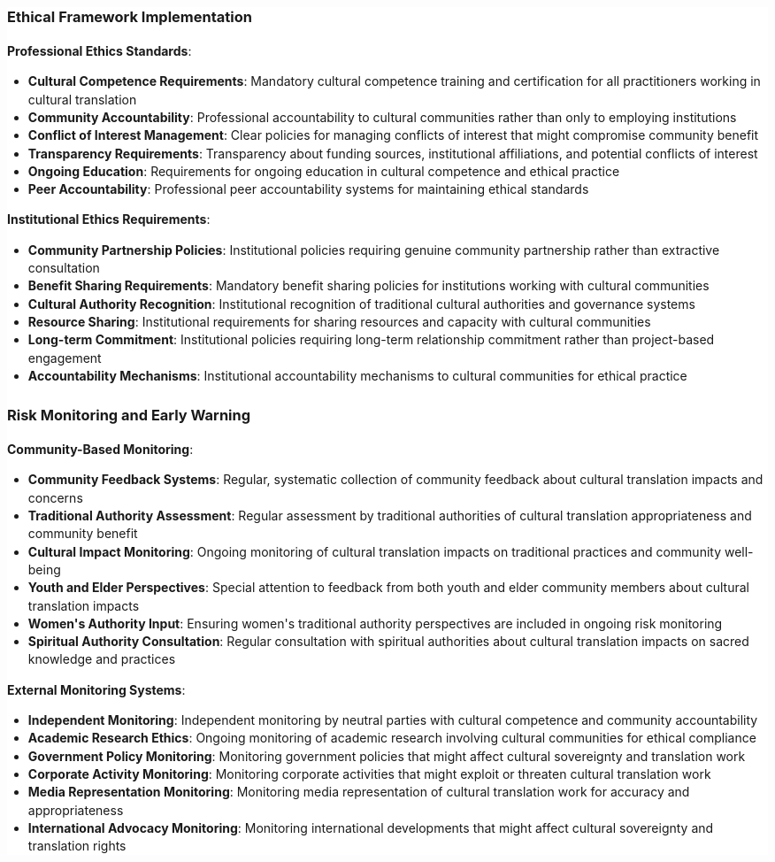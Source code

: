 ### Ethical Framework Implementation
**Professional Ethics Standards**:
- **Cultural Competence Requirements**: Mandatory cultural competence training and certification for all practitioners working in cultural translation
- **Community Accountability**: Professional accountability to cultural communities rather than only to employing institutions
- **Conflict of Interest Management**: Clear policies for managing conflicts of interest that might compromise community benefit
- **Transparency Requirements**: Transparency about funding sources, institutional affiliations, and potential conflicts of interest
- **Ongoing Education**: Requirements for ongoing education in cultural competence and ethical practice
- **Peer Accountability**: Professional peer accountability systems for maintaining ethical standards

**Institutional Ethics Requirements**:
- **Community Partnership Policies**: Institutional policies requiring genuine community partnership rather than extractive consultation
- **Benefit Sharing Requirements**: Mandatory benefit sharing policies for institutions working with cultural communities
- **Cultural Authority Recognition**: Institutional recognition of traditional cultural authorities and governance systems
- **Resource Sharing**: Institutional requirements for sharing resources and capacity with cultural communities
- **Long-term Commitment**: Institutional policies requiring long-term relationship commitment rather than project-based engagement
- **Accountability Mechanisms**: Institutional accountability mechanisms to cultural communities for ethical practice

### Risk Monitoring and Early Warning
**Community-Based Monitoring**:
- **Community Feedback Systems**: Regular, systematic collection of community feedback about cultural translation impacts and concerns
- **Traditional Authority Assessment**: Regular assessment by traditional authorities of cultural translation appropriateness and community benefit
- **Cultural Impact Monitoring**: Ongoing monitoring of cultural translation impacts on traditional practices and community well-being
- **Youth and Elder Perspectives**: Special attention to feedback from both youth and elder community members about cultural translation impacts
- **Women's Authority Input**: Ensuring women's traditional authority perspectives are included in ongoing risk monitoring
- **Spiritual Authority Consultation**: Regular consultation with spiritual authorities about cultural translation impacts on sacred knowledge and practices

**External Monitoring Systems**:
- **Independent Monitoring**: Independent monitoring by neutral parties with cultural competence and community accountability
- **Academic Research Ethics**: Ongoing monitoring of academic research involving cultural communities for ethical compliance
- **Government Policy Monitoring**: Monitoring government policies that might affect cultural sovereignty and translation work
- **Corporate Activity Monitoring**: Monitoring corporate activities that might exploit or threaten cultural translation work
- **Media Representation Monitoring**: Monitoring media representation of cultural translation work for accuracy and appropriateness
- **International Advocacy Monitoring**: Monitoring international developments that might affect cultural sovereignty and translation rights
